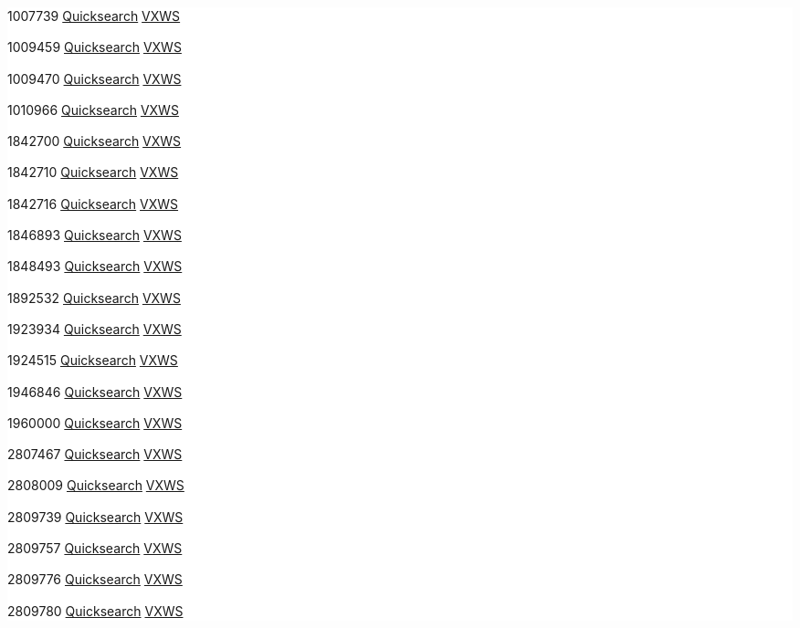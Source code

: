 1007739 [Quicksearch](https://search.library.yale.edu/catalog/1007739) [VXWS](http://prodorbis.library.yale.edu:7014/vxws/GetHoldingsService?bibId=1007739)

1009459 [Quicksearch](https://search.library.yale.edu/catalog/1009459) [VXWS](http://prodorbis.library.yale.edu:7014/vxws/GetHoldingsService?bibId=1009459)

1009470 [Quicksearch](https://search.library.yale.edu/catalog/1009470) [VXWS](http://prodorbis.library.yale.edu:7014/vxws/GetHoldingsService?bibId=1009470)

1010966 [Quicksearch](https://search.library.yale.edu/catalog/1010966) [VXWS](http://prodorbis.library.yale.edu:7014/vxws/GetHoldingsService?bibId=1010966)

1842700 [Quicksearch](https://search.library.yale.edu/catalog/1842700) [VXWS](http://prodorbis.library.yale.edu:7014/vxws/GetHoldingsService?bibId=1842700)

1842710 [Quicksearch](https://search.library.yale.edu/catalog/1842710) [VXWS](http://prodorbis.library.yale.edu:7014/vxws/GetHoldingsService?bibId=1842710)

1842716 [Quicksearch](https://search.library.yale.edu/catalog/1842716) [VXWS](http://prodorbis.library.yale.edu:7014/vxws/GetHoldingsService?bibId=1842716)

1846893 [Quicksearch](https://search.library.yale.edu/catalog/1846893) [VXWS](http://prodorbis.library.yale.edu:7014/vxws/GetHoldingsService?bibId=1846893)

1848493 [Quicksearch](https://search.library.yale.edu/catalog/1848493) [VXWS](http://prodorbis.library.yale.edu:7014/vxws/GetHoldingsService?bibId=1848493)

1892532 [Quicksearch](https://search.library.yale.edu/catalog/1892532) [VXWS](http://prodorbis.library.yale.edu:7014/vxws/GetHoldingsService?bibId=1892532)

1923934 [Quicksearch](https://search.library.yale.edu/catalog/1923934) [VXWS](http://prodorbis.library.yale.edu:7014/vxws/GetHoldingsService?bibId=1923934)

1924515 [Quicksearch](https://search.library.yale.edu/catalog/1924515) [VXWS](http://prodorbis.library.yale.edu:7014/vxws/GetHoldingsService?bibId=1924515)

1946846 [Quicksearch](https://search.library.yale.edu/catalog/1946846) [VXWS](http://prodorbis.library.yale.edu:7014/vxws/GetHoldingsService?bibId=1946846)

1960000 [Quicksearch](https://search.library.yale.edu/catalog/1960000) [VXWS](http://prodorbis.library.yale.edu:7014/vxws/GetHoldingsService?bibId=1960000)

2807467 [Quicksearch](https://search.library.yale.edu/catalog/2807467) [VXWS](http://prodorbis.library.yale.edu:7014/vxws/GetHoldingsService?bibId=2807467)

2808009 [Quicksearch](https://search.library.yale.edu/catalog/2808009) [VXWS](http://prodorbis.library.yale.edu:7014/vxws/GetHoldingsService?bibId=2808009)

2809739 [Quicksearch](https://search.library.yale.edu/catalog/2809739) [VXWS](http://prodorbis.library.yale.edu:7014/vxws/GetHoldingsService?bibId=2809739)

2809757 [Quicksearch](https://search.library.yale.edu/catalog/2809757) [VXWS](http://prodorbis.library.yale.edu:7014/vxws/GetHoldingsService?bibId=2809757)

2809776 [Quicksearch](https://search.library.yale.edu/catalog/2809776) [VXWS](http://prodorbis.library.yale.edu:7014/vxws/GetHoldingsService?bibId=2809776)

2809780 [Quicksearch](https://search.library.yale.edu/catalog/2809780) [VXWS](http://prodorbis.library.yale.edu:7014/vxws/GetHoldingsService?bibId=2809780)
